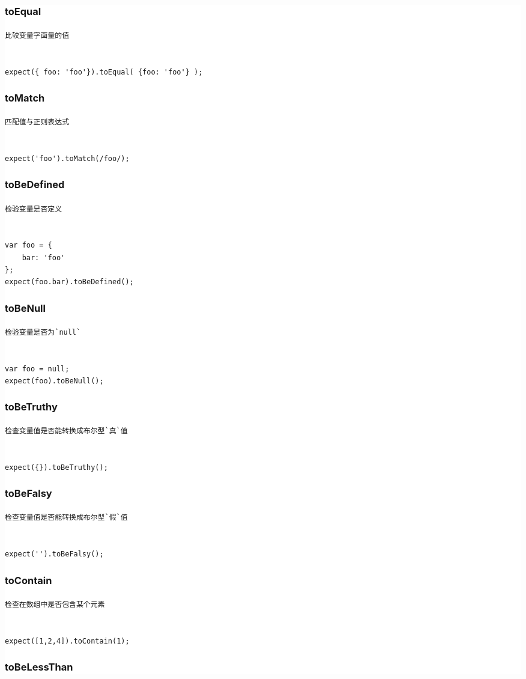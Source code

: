 
### toEqual

    比较变量字面量的值
    

    expect({ foo: 'foo'}).toEqual( {foo: 'foo'} );
    

### toMatch

    匹配值与正则表达式
    

    expect('foo').toMatch(/foo/);
    

### toBeDefined

    检验变量是否定义
    

    var foo = {
        bar: 'foo'
    };
    expect(foo.bar).toBeDefined();
    

### toBeNull

    检验变量是否为`null`
    

    var foo = null;
    expect(foo).toBeNull();
    

### toBeTruthy

    检查变量值是否能转换成布尔型`真`值
    

    expect({}).toBeTruthy();
    

### toBeFalsy

    检查变量值是否能转换成布尔型`假`值
    

    expect('').toBeFalsy();
    

### toContain

    检查在数组中是否包含某个元素
    

    expect([1,2,4]).toContain(1);
    

### toBeLessThan
